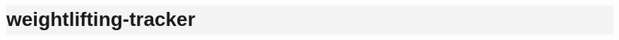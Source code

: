 # weightlifting-tracker
<!DOCTYPE html>
<html lang="en">
<head>
  <meta charset="UTF-8" />
  <meta name="viewport" content="width=device-width, initial-scale=1.0" />
  <title>Weightlifting Tracker</title>
  <style>
    body {
      font-family: Arial, sans-serif;
      margin: 0 auto;
      max-width: 700px;
      padding: 20px;
      background: #f4f4f4;
    }

    h1 {
      text-align: center;
      color: #333;
    }

    form {
      background: white;
      padding: 20px;
      border-radius: 8px;
      margin-bottom: 20px;
    }

    input, select {
      width: 100%;
      padding: 10px;
      margin-top: 10px;
      margin-bottom: 20px;
    }

    button {
      padding: 10px 20px;
      background-color: #007bff;
      color: white;
      border: none;
      border-radius: 4px;
      cursor: pointer;
    }

    table {
      width: 100%;
      border-collapse: collapse;
      background: white;
    }

    th, td {
      padding: 12px;
      border-bottom: 1px solid #ddd;
      text-align: center;
    }
